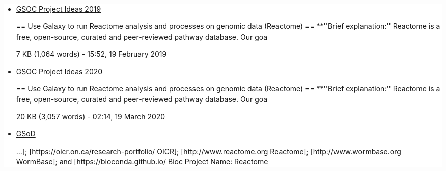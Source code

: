   </div>

- <div class="mw-search-result-heading">

  [GSOC Project Ideas
  2019](/wiki/GSOC_Project_Ideas_2019 "GSOC Project Ideas 2019")

  </div>

  <div class="searchresult">

  == Use Galaxy to run <span class="searchmatch">Reactome</span>
  analysis and processes on genomic data
  (<span class="searchmatch">Reactome</span>) == \*\*''Brief
  explanation:'' <span class="searchmatch">Reactome</span> is a free,
  open-source, curated and peer-reviewed pathway database. Our goa

  </div>

  <div class="mw-search-result-data">

  7 KB (1,064 words) - 15:52, 19 February 2019

  </div>

- <div class="mw-search-result-heading">

  [GSOC Project Ideas
  2020](/wiki/GSOC_Project_Ideas_2020 "GSOC Project Ideas 2020")

  </div>

  <div class="searchresult">

  == Use Galaxy to run <span class="searchmatch">Reactome</span>
  analysis and processes on genomic data
  (<span class="searchmatch">Reactome</span>) == \*\*''Brief
  explanation:'' <span class="searchmatch">Reactome</span> is a free,
  open-source, curated and peer-reviewed pathway database. Our goa

  </div>

  <div class="mw-search-result-data">

  20 KB (3,057 words) - 02:14, 19 March 2020

  </div>

- <div class="mw-search-result-heading">

  [GSoD](/wiki/GSoD "GSoD")

  </div>

  <div class="searchresult">

  ...\]; \[https://oicr.on.ca/research-portfolio/ OICR\];
  \[http://www.<span class="searchmatch">reactome</span>.org
  <span class="searchmatch">Reactome</span>\]; \[http://www.wormbase.org
  WormBase\]; and \[https://bioconda.github.io/ Bioc Project Name:
  <span class="searchmatch">Reactome</span>

